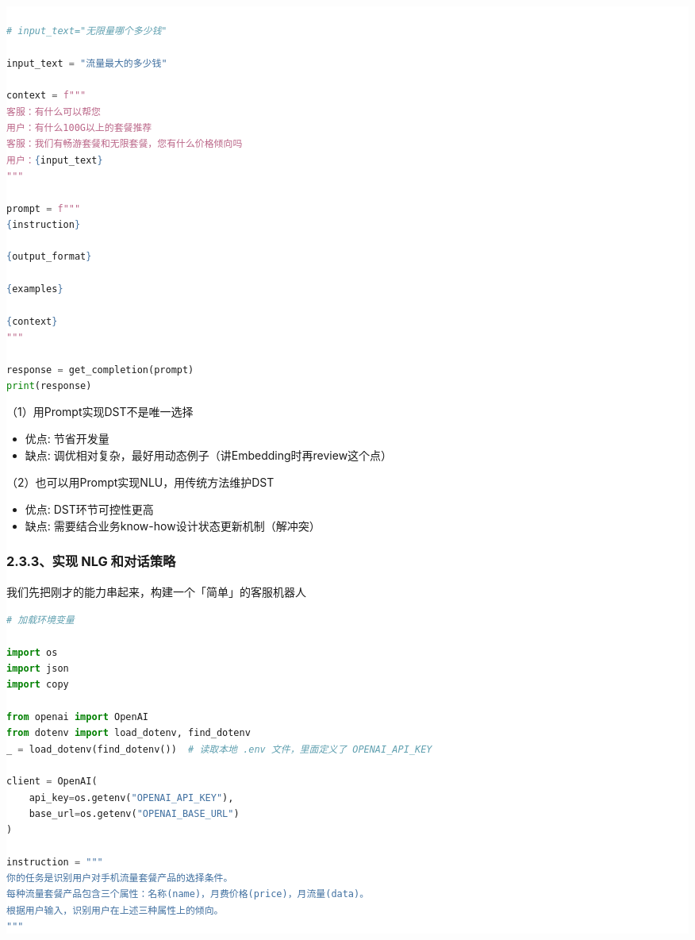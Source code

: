 ```python

# input_text="无限量哪个多少钱"

input_text = "流量最大的多少钱"

context = f"""
客服：有什么可以帮您
用户：有什么100G以上的套餐推荐
客服：我们有畅游套餐和无限套餐，您有什么价格倾向吗
用户：{input_text}
"""

prompt = f"""
{instruction}

{output_format}

{examples}

{context}
"""

response = get_completion(prompt)
print(response)
```


<div class="alert alert-warning">
（1）用Prompt实现DST不是唯一选择
<ul>
<li>优点: 节省开发量</li>
<li>缺点: 调优相对复杂，最好用动态例子（讲Embedding时再review这个点）</li>
</ul>
（2）也可以用Prompt实现NLU，用传统方法维护DST
<ul>
<li>优点: DST环节可控性更高</li>
<li>缺点: 需要结合业务know-how设计状态更新机制（解冲突）</li>
</ul>
</div>

### 2.3.3、实现 NLG 和对话策略

我们先把刚才的能力串起来，构建一个「简单」的客服机器人

```python
# 加载环境变量

import os
import json
import copy

from openai import OpenAI
from dotenv import load_dotenv, find_dotenv
_ = load_dotenv(find_dotenv())  # 读取本地 .env 文件，里面定义了 OPENAI_API_KEY

client = OpenAI(
    api_key=os.getenv("OPENAI_API_KEY"),
    base_url=os.getenv("OPENAI_BASE_URL")
)

instruction = """
你的任务是识别用户对手机流量套餐产品的选择条件。
每种流量套餐产品包含三个属性：名称(name)，月费价格(price)，月流量(data)。
根据用户输入，识别用户在上述三种属性上的倾向。
"""
```